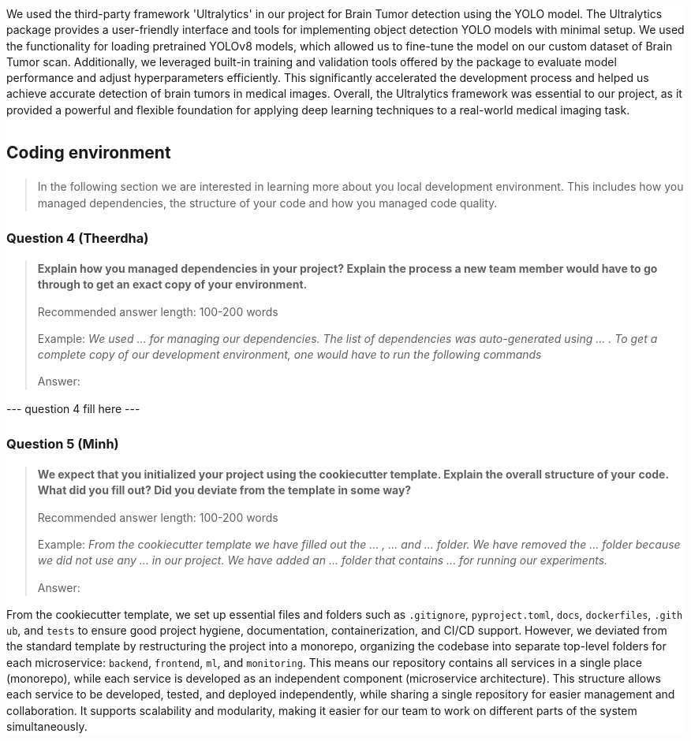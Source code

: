 We used the third-party framework 'Ultralytics' in our project for Brain Tumor detection using the YOLO model. The Ultralytics package provides a user-friendly interface and tools for implementing object detection YOLO models with minimal setup. We used the functionality for loading pretrained YOLOv8 models, which allowed us to fine-tune the model on our custom dataset of Brain Tumor scan. Additionally, we leveraged built-in training and validation tools offered by the package to evaluate model performance and adjust hyperparameters efficiently. This significantly accelerated the development process and helped us achieve accurate detection of brain tumors in medical images. Overall, the Ultralytics framework was essential to our project, as it provided a powerful and flexible foundation for applying deep learning techniques to a real-world medical imaging task.


## Coding environment

> In the following section we are interested in learning more about you local development environment. This includes
> how you managed dependencies, the structure of your code and how you managed code quality.

### Question 4 (Theerdha)

> **Explain how you managed dependencies in your project? Explain the process a new team member would have to go**
> **through to get an exact copy of your environment.**
>
> Recommended answer length: 100-200 words
>
> Example:
> *We used ... for managing our dependencies. The list of dependencies was auto-generated using ... . To get a*
> *complete copy of our development environment, one would have to run the following commands*
>
> Answer:

--- question 4 fill here ---

### Question 5 (Minh)

> **We expect that you initialized your project using the cookiecutter template. Explain the overall structure of your**
> **code. What did you fill out? Did you deviate from the template in some way?**
>
> Recommended answer length: 100-200 words
>
> Example:
> *From the cookiecutter template we have filled out the ... , ... and ... folder. We have removed the ... folder*
> *because we did not use any ... in our project. We have added an ... folder that contains ... for running our*
> *experiments.*
>
> Answer:

From the cookiecutter template, we set up essential files and folders such as `.gitignore`, `pyproject.toml`, `docs`, `dockerfiles`, `.github`, and `tests` to ensure good project hygiene, documentation, containerization, and CI/CD support. However, we deviated from the standard template by restructuring the project into a monorepo, organizing the codebase into separate top-level folders for each microservice: `backend`, `frontend`, `ml`, and `monitoring`. This means our repository contains all services in a single place (monorepo), while each service is developed as an independent component (microservice architecture). This structure allows each service to be developed, tested, and deployed independently, while sharing a single repository for easier management and collaboration. It supports scalability and modularity, making it easier for our team to work on different parts of the system simultaneously.
